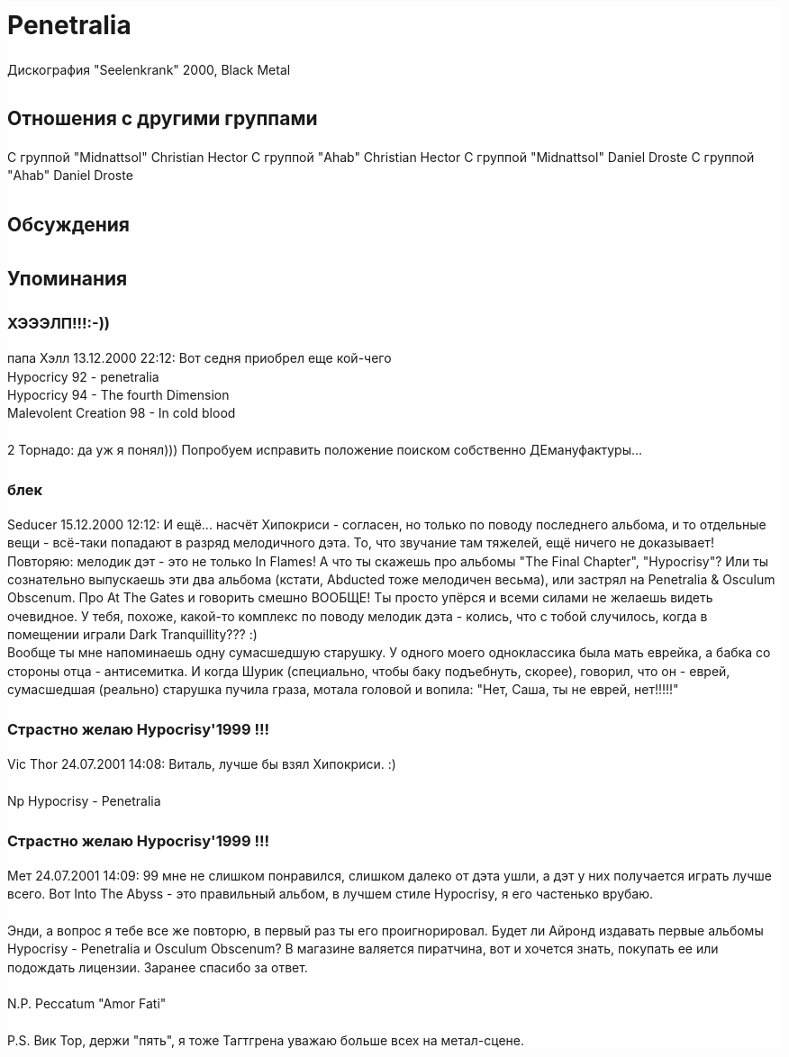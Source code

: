 # Penetralia

Дискография
"Seelenkrank" 2000, Black Metal

## Отношения с другими группами

C группой "Midnattsol" Christian Hector
C группой "Ahab" Christian Hector
C группой "Midnattsol" Daniel Droste
C группой "Ahab" Daniel Droste

## Обсуждения


## Упоминания

### ХЭЭЭЛП!!!:-))

папа Хэлл 13.12.2000 22:12:
Вот седня приобрел еще кой-чего<BR>Hypocricy 92 - penetralia<BR>Hypocricy 94 - The fourth Dimension<BR>Malevolent Creation 98 - In cold blood<BR><BR>2 Торнадо: да уж я понял))) Попробуем исправить положение поиском собственно ДЕмануфактуры...

### блек

Seducer 15.12.2000 12:12:
И ещё... насчёт Хипокриси - согласен, но только по поводу последнего альбома, и то отдельные вещи - всё-таки попадают в разряд мелодичного дэта. То, что звучание там тяжелей, ещё ничего не доказывает! Повторяю: мелодик дэт - это не только In Flames! А что ты скажешь про альбомы "The Final Chapter", "Hypocrisy"? Или ты сознательно выпускаешь эти два альбома (кстати, Abducted тоже мелодичен весьма), или застрял на Penetralia & Osculum Obscenum. Про At The Gates и говорить смешно ВООБЩЕ! Ты просто упёрся и всеми силами не желаешь видеть очевидное. У тебя, похоже, какой-то комплекс по поводу мелодик дэта - колись, что с тобой случилось, когда в помещении играли Dark Tranquillity??? :)<BR>Вообще ты мне напоминаешь одну сумасшедшую старушку. У одного моего одноклассика  была мать еврейка, а бабка со стороны отца - антисемитка. И когда Шурик (специально, чтобы баку подъебнуть, скорее), говорил, что он - еврей, сумасшедшая (реально) старушка пучила граза, мотала головой и вопила: "Нет, Саша, ты не еврей, нет!!!!!"

### Страстно желаю Hypocrisy'1999 !!!

Vic Thor 24.07.2001 14:08:
Виталь, лучше бы взял Хипокриси. :)<BR><BR>Np Hypocrisy - Penetralia

### Страстно желаю Hypocrisy'1999 !!!

Мет 24.07.2001 14:09:
99 мне не слишком понравился, слишком далеко от дэта ушли, а дэт у них получается играть лучше всего. Вот Into The Abyss - это правильный альбом, в лучшем стиле Hypocrisy, я его частенько врубаю.<BR><BR>Энди, а вопрос я тебе все же повторю, в первый раз ты его проигнорировал. Будет ли Айронд издавать первые альбомы Hypocrisy - Penetralia и Osculum Obscenum? В магазине валяется пиратчина, вот и хочется знать, покупать ее или подождать лицензии. Заранее спасибо за ответ.<BR><BR>N.P. Peccatum "Amor Fati"<BR><BR>P.S. Вик Тор, держи "пять", я тоже Тагтгрена уважаю больше всех на метал-сцене.

